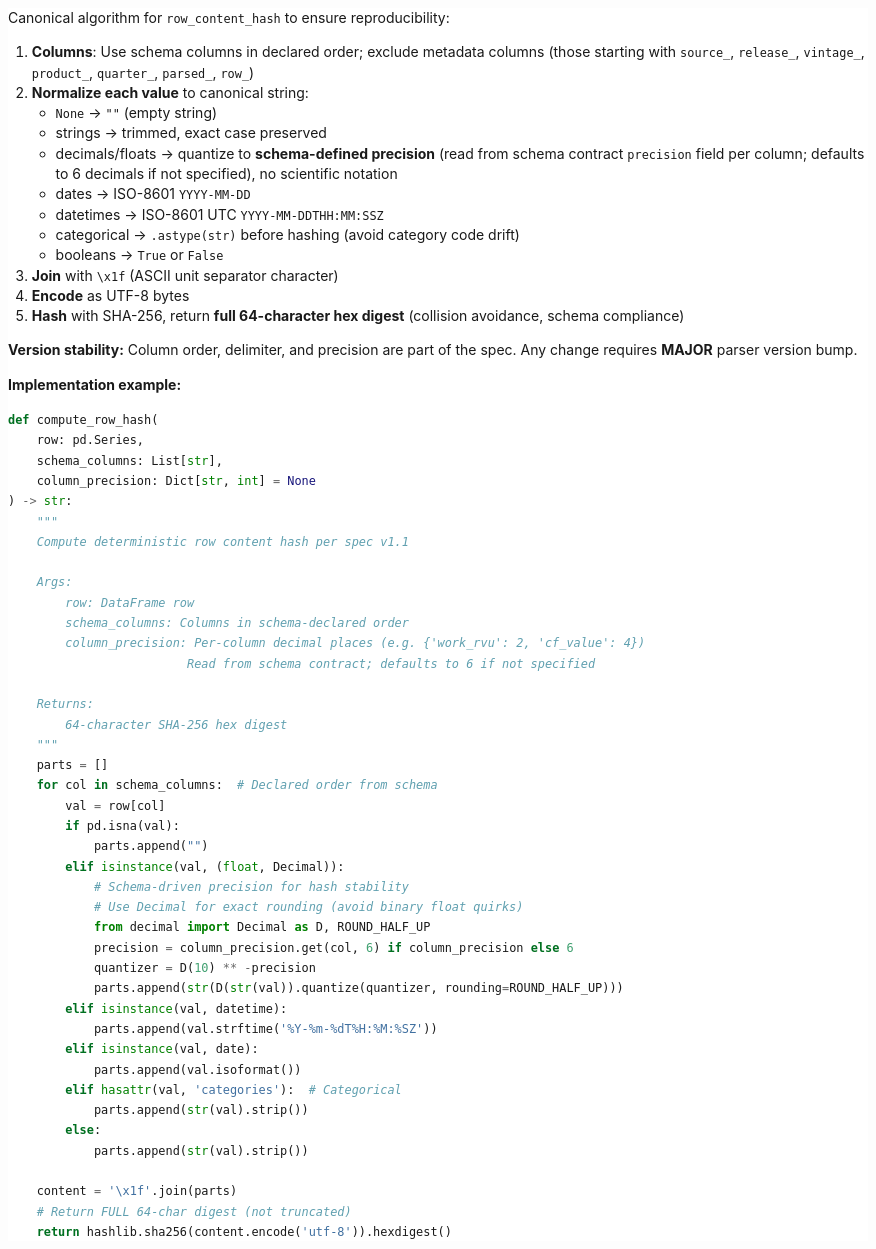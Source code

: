 Canonical algorithm for `row_content_hash` to ensure reproducibility:

1. **Columns**: Use schema columns in declared order; exclude metadata columns (those starting with `source_`, `release_`, `vintage_`, `product_`, `quarter_`, `parsed_`, `row_`)
2. **Normalize each value** to canonical string:
   - `None` → `""` (empty string)
   - strings → trimmed, exact case preserved
   - decimals/floats → quantize to **schema-defined precision** (read from schema contract `precision` field per column; defaults to 6 decimals if not specified), no scientific notation
   - dates → ISO-8601 `YYYY-MM-DD`
   - datetimes → ISO-8601 UTC `YYYY-MM-DDTHH:MM:SSZ`
   - categorical → `.astype(str)` before hashing (avoid category code drift)
   - booleans → `True` or `False`
3. **Join** with `\x1f` (ASCII unit separator character)
4. **Encode** as UTF-8 bytes
5. **Hash** with SHA-256, return **full 64-character hex digest** (collision avoidance, schema compliance)

**Version stability:** Column order, delimiter, and precision are part of the spec. Any change requires **MAJOR** parser version bump.

**Implementation example:**
```python
def compute_row_hash(
    row: pd.Series, 
    schema_columns: List[str],
    column_precision: Dict[str, int] = None
) -> str:
    """
    Compute deterministic row content hash per spec v1.1
    
    Args:
        row: DataFrame row
        schema_columns: Columns in schema-declared order
        column_precision: Per-column decimal places (e.g. {'work_rvu': 2, 'cf_value': 4})
                         Read from schema contract; defaults to 6 if not specified
    
    Returns:
        64-character SHA-256 hex digest
    """
    parts = []
    for col in schema_columns:  # Declared order from schema
        val = row[col]
        if pd.isna(val):
            parts.append("")
        elif isinstance(val, (float, Decimal)):
            # Schema-driven precision for hash stability
            # Use Decimal for exact rounding (avoid binary float quirks)
            from decimal import Decimal as D, ROUND_HALF_UP
            precision = column_precision.get(col, 6) if column_precision else 6
            quantizer = D(10) ** -precision
            parts.append(str(D(str(val)).quantize(quantizer, rounding=ROUND_HALF_UP)))
        elif isinstance(val, datetime):
            parts.append(val.strftime('%Y-%m-%dT%H:%M:%SZ'))
        elif isinstance(val, date):
            parts.append(val.isoformat())
        elif hasattr(val, 'categories'):  # Categorical
            parts.append(str(val).strip())
        else:
            parts.append(str(val).strip())
    
    content = '\x1f'.join(parts)
    # Return FULL 64-char digest (not truncated)
    return hashlib.sha256(content.encode('utf-8')).hexdigest()
```
